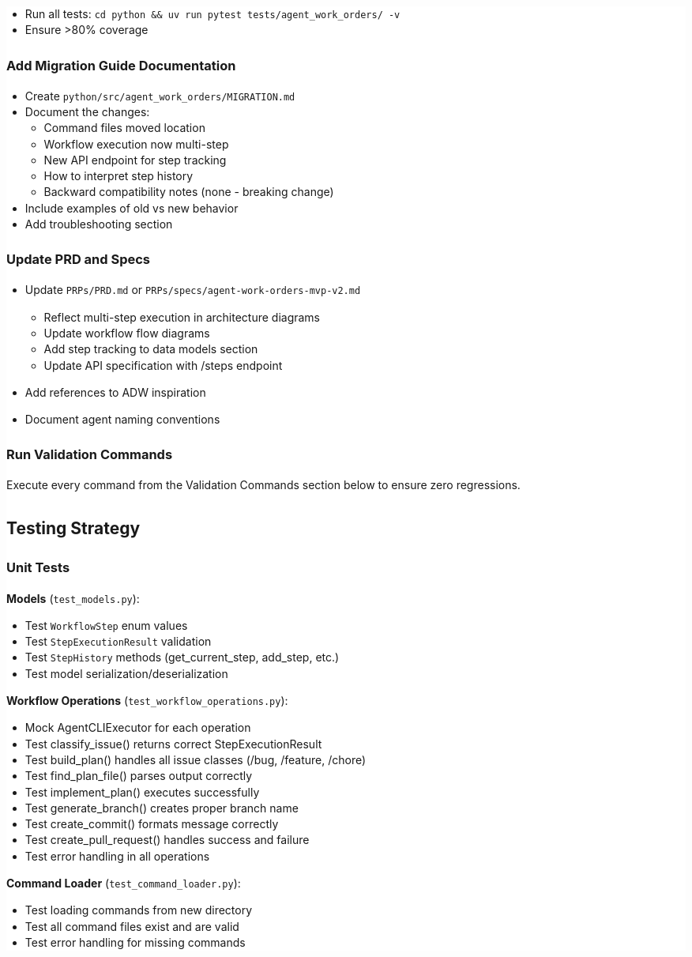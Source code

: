 - Run all tests: `cd python && uv run pytest tests/agent_work_orders/ -v`
- Ensure >80% coverage

### Add Migration Guide Documentation

- Create `python/src/agent_work_orders/MIGRATION.md`
- Document the changes:
  - Command files moved location
  - Workflow execution now multi-step
  - New API endpoint for step tracking
  - How to interpret step history
  - Backward compatibility notes (none - breaking change)
- Include examples of old vs new behavior
- Add troubleshooting section

### Update PRD and Specs

- Update `PRPs/PRD.md` or `PRPs/specs/agent-work-orders-mvp-v2.md`
  - Reflect multi-step execution in architecture diagrams
  - Update workflow flow diagrams
  - Add step tracking to data models section
  - Update API specification with /steps endpoint

- Add references to ADW inspiration
- Document agent naming conventions

### Run Validation Commands

Execute every command from the Validation Commands section below to ensure zero regressions.

## Testing Strategy

### Unit Tests

**Models** (`test_models.py`):
- Test `WorkflowStep` enum values
- Test `StepExecutionResult` validation
- Test `StepHistory` methods (get_current_step, add_step, etc.)
- Test model serialization/deserialization

**Workflow Operations** (`test_workflow_operations.py`):
- Mock AgentCLIExecutor for each operation
- Test classify_issue() returns correct StepExecutionResult
- Test build_plan() handles all issue classes (/bug, /feature, /chore)
- Test find_plan_file() parses output correctly
- Test implement_plan() executes successfully
- Test generate_branch() creates proper branch name
- Test create_commit() formats message correctly
- Test create_pull_request() handles success and failure
- Test error handling in all operations

**Command Loader** (`test_command_loader.py`):
- Test loading commands from new directory
- Test all command files exist and are valid
- Test error handling for missing commands
